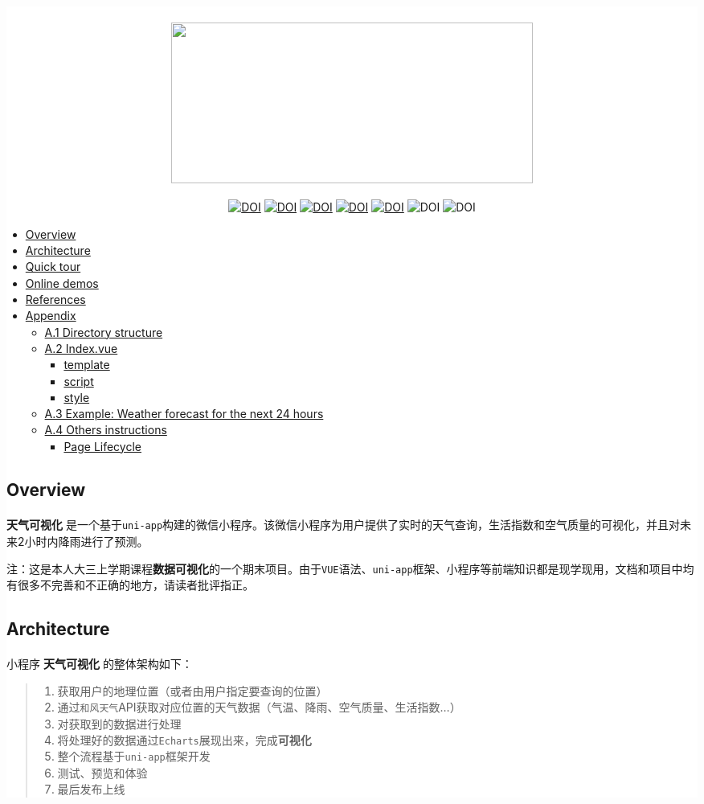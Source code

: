 <p align="center">
    <br>
    <img src="./README/src/logo.png" width="450" height="200"/>
    <br>
<p>
<p align="center">
 <a href="https://uniapp.dcloud.net.cn/"><img src="https://img.shields.io/badge/DCLOUD-uni--app-green" alt="DOI"></a>
<a href="https://cn.vuejs.org/v2/guide/"><img src="https://img.shields.io/badge/vue-v2.x-green" alt="DOI"></a>
<a href="https://echarts.apache.org/zh/index.html"><img src="https://img.shields.io/badge/Echarts-5-yellow" alt="DOI"></a>
<a href="https://dev.qweather.com/docs/api/"><img src="https://img.shields.io/badge/%E5%92%8C%E9%A3%8E%E5%A4%A9%E6%B0%94-api-blue" alt="DOI"></a>
<a href="https://github.com/YoungErm/WeatherVisualization/blob/main/LICENSE"><img src="https://img.shields.io/github/license/Youngerm/WeatherVisualization" alt="DOI"></a>
<a><img src="https://img.shields.io/github/languages/top/youngerm/WeatherVisualization" alt="DOI"></a>
<a><img src="https://img.shields.io/github/stars/YoungErm/WeatherVisualization?style=social" alt="DOI"></a>
</p>

- [Overview](#overview)
- [Architecture](#architecture)
- [Quick tour](#quick-tour)
- [Online demos](#online-demos)
- [References](#references)
- [Appendix](#appendix)
  * [A.1 Directory structure](#a1-directory-structure)
  * [A.2 Index.vue](#a2-indexvue)
    + [template](#template)
    + [script](#script)
    + [style](#style)
  * [A.3 Example: Weather forecast for the next 24 hours](#a3-weather-forecast-for-the-next-24-hours)
  * [A.4 Others instructions](#a4-others-instructions)
    + [Page Lifecycle](#page-lifecycle)


##  Overview

**天气可视化** 是一个基于`uni-app`构建的微信小程序。该微信小程序为用户提供了实时的天气查询，生活指数和空气质量的可视化，并且对未来2小时内降雨进行了预测。

注：这是本人大三上学期课程**数据可视化**的一个期末项目。由于`VUE`语法、`uni-app`框架、小程序等前端知识都是现学现用，文档和项目中均有很多不完善和不正确的地方，请读者批评指正。

## Architecture

小程序 **天气可视化** 的整体架构如下：

> 1. 获取用户的地理位置（或者由用户指定要查询的位置）
> 2. 通过`和风天气`API获取对应位置的天气数据（气温、降雨、空气质量、生活指数…）
> 3. 对获取到的数据进行处理
> 4. 将处理好的数据通过`Echarts`展现出来，完成**可视化**
> 5. 整个流程基于`uni-app`框架开发
> 6. 测试、预览和体验
> 7. 最后发布上线
